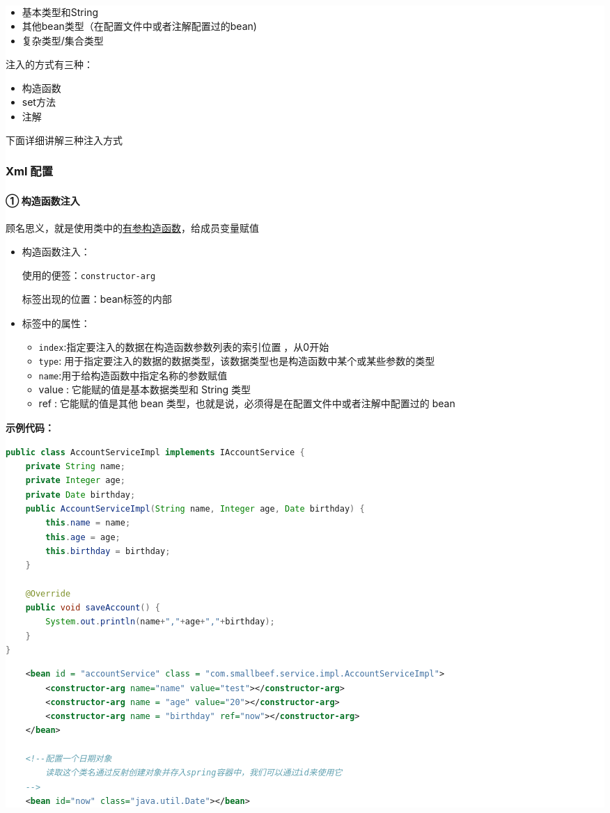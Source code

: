 - 基本类型和String
- 其他bean类型（在配置文件中或者注解配置过的bean)
- 复杂类型/集合类型

注入的方式有三种：

  - 构造函数
  - set方法
  - 注解

下面详细讲解三种注入方式

### Xml 配置

#### ① 构造函数注入

顾名思义，就是使用类中的<u>有参构造函数</u>，给成员变量赋值

- 构造函数注入：

  使用的便签：`constructor-arg`

  标签出现的位置：bean标签的内部

- 标签中的属性：

  - `index`:指定要注入的数据在构造函数参数列表的索引位置 ，从0开始
  - `type`: 用于指定要注入的数据的数据类型，该数据类型也是构造函数中某个或某些参数的类型
  - `name`:用于给构造函数中指定名称的参数赋值
  - value : 它能赋的值是基本数据类型和 String 类型
  - ref : 它能赋的值是其他 bean 类型，也就是说，必须得是在配置文件中或者注解中配置过的 bean

**示例代码：**

```java
public class AccountServiceImpl implements IAccountService {    
    private String name;  
    private Integer age;  
    private Date birthday;     
    public AccountServiceImpl(String name, Integer age, Date birthday) {   
        this.name = name;   
        this.age = age;   
        this.birthday = birthday;  
    }

    @Override  
    public void saveAccount() {   
        System.out.println(name+","+age+","+birthday);   
    } 
}
```

```xml
	<bean id = "accountService" class = "com.smallbeef.service.impl.AccountServiceImpl">
        <constructor-arg name="name" value="test"></constructor-arg>
        <constructor-arg name = "age" value="20"></constructor-arg>
        <constructor-arg name = "birthday" ref="now"></constructor-arg>
    </bean>

    <!--配置一个日期对象
        读取这个类名通过反射创建对象并存入spring容器中，我们可以通过id来使用它
    -->
    <bean id="now" class="java.util.Date"></bean>
```
